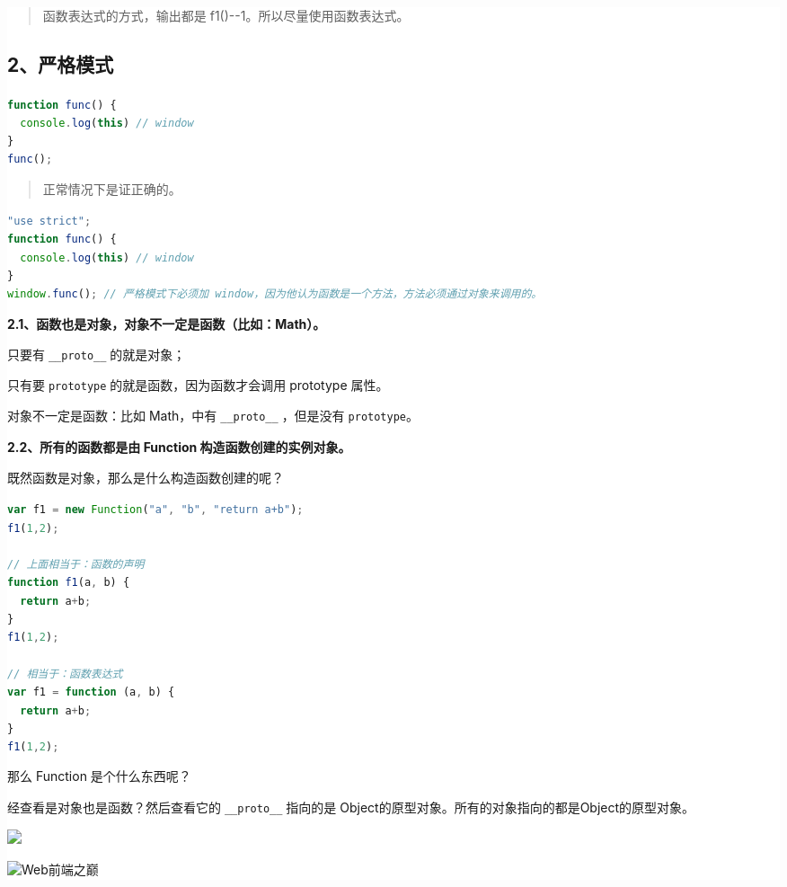 > 函数表达式的方式，输出都是 f1()--1。所以尽量使用函数表达式。





## 2、严格模式

```js
function func() {
  console.log(this) // window
}
func(); 
```

> 正常情况下是证正确的。

```js
"use strict";
function func() {
  console.log(this) // window
}
window.func(); // 严格模式下必须加 window，因为他认为函数是一个方法，方法必须通过对象来调用的。
```



**2.1、函数也是对象，对象不一定是函数（比如：Math）。**



只要有 `__proto__` 的就是对象；

只有要 `prototype` 的就是函数，因为函数才会调用 prototype 属性。  



对象不一定是函数：比如 Math，中有 `__proto__` ，但是没有 `prototype`。



**2.2、所有的函数都是由 Function 构造函数创建的实例对象。**

既然函数是对象，那么是什么构造函数创建的呢？

```js
var f1 = new Function("a", "b", "return a+b");
f1(1,2);

// 上面相当于：函数的声明
function f1(a, b) {
  return a+b;
}
f1(1,2);

// 相当于：函数表达式
var f1 = function (a, b) {
  return a+b;
}
f1(1,2);
```

那么 Function 是个什么东西呢？



经查看是对象也是函数？然后查看它的 `__proto__` 指向的是 Object的原型对象。所有的对象指向的都是Object的原型对象。



![](https://github.com/Daotin/pic/raw/master/fgx.png)

![Web前端之巅](https://github.com/Daotin/pic/raw/master/wx.jpg)







